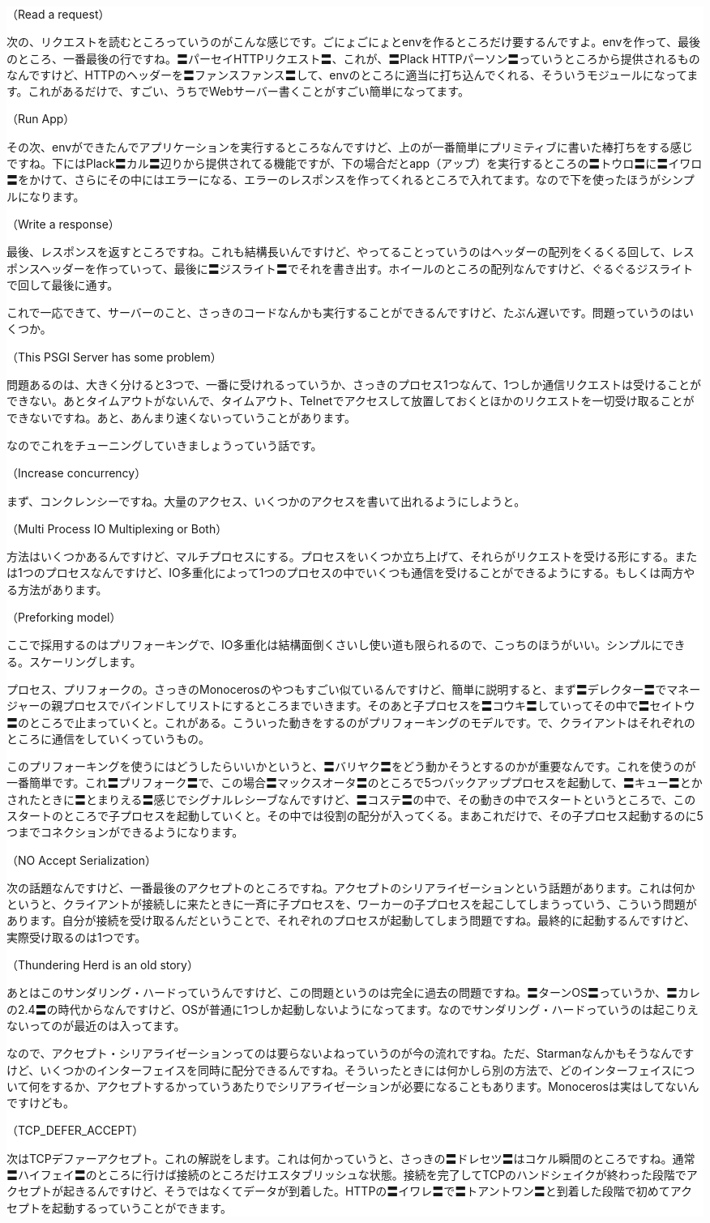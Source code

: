 （Read a request）

次の、リクエストを読むところっていうのがこんな感じです。ごにょごにょとenvを作るところだけ要するんですよ。envを作って、最後のところ、一番最後の行ですね。〓パーセイHTTPリクエスト〓、これが、〓Plack HTTPパーソン〓っていうところから提供されるものなんですけど、HTTPのヘッダーを〓ファンスファンス〓して、envのところに適当に打ち込んでくれる、そういうモジュールになってます。これがあるだけで、すごい、うちでWebサーバー書くことがすごい簡単になってます。

（Run App）

その次、envができたんでアプリケーションを実行するところなんですけど、上のが一番簡単にプリミティブに書いた棒打ちをする感じですね。下にはPlack〓カル〓辺りから提供されてる機能ですが、下の場合だとapp（アップ）を実行するところの〓トウロ〓に〓イワロ〓をかけて、さらにその中にはエラーになる、エラーのレスポンスを作ってくれるところで入れてます。なので下を使ったほうがシンプルになります。

（Write a response）

最後、レスポンスを返すところですね。これも結構長いんですけど、やってることっていうのはヘッダーの配列をくるくる回して、レスポンスヘッダーを作っていって、最後に〓ジスライト〓でそれを書き出す。ホイールのところの配列なんですけど、ぐるぐるジスライトで回して最後に通す。

これで一応できて、サーバーのこと、さっきのコードなんかも実行することができるんですけど、たぶん遅いです。問題っていうのはいくつか。

（This PSGI Server has some problem）

問題あるのは、大きく分けると3つで、一番に受けれるっていうか、さっきのプロセス1つなんて、1つしか通信リクエストは受けることができない。あとタイムアウトがないんで、タイムアウト、Telnetでアクセスして放置しておくとほかのリクエストを一切受け取ることができないですね。あと、あんまり速くないっていうことがあります。

なのでこれをチューニングしていきましょうっていう話です。

（Increase concurrency）

まず、コンクレンシーですね。大量のアクセス、いくつかのアクセスを書いて出れるようにしようと。

（Multi Process IO Multiplexing or Both）

方法はいくつかあるんですけど、マルチプロセスにする。プロセスをいくつか立ち上げて、それらがリクエストを受ける形にする。または1つのプロセスなんですけど、IO多重化によって1つのプロセスの中でいくつも通信を受けることができるようにする。もしくは両方やる方法があります。

（Preforking model）

ここで採用するのはプリフォーキングで、IO多重化は結構面倒くさいし使い道も限られるので、こっちのほうがいい。シンプルにできる。スケーリングします。

プロセス、プリフォークの。さっきのMonocerosのやつもすごい似ているんですけど、簡単に説明すると、まず〓デレクター〓でマネージャーの親プロセスでバインドしてリストにするところまでいきます。そのあと子プロセスを〓コウキ〓していってその中で〓セイトウ〓のところで止まっていくと。これがある。こういった動きをするのがプリフォーキングのモデルです。で、クライアントはそれぞれのところに通信をしていくっていうもの。

このプリフォーキングを使うにはどうしたらいいかというと、〓バリヤク〓をどう動かそうとするのかが重要なんです。これを使うのが一番簡単です。これ〓プリフォーク〓で、この場合〓マックスオータ〓のところで5つバックアッププロセスを起動して、〓キュー〓とかされたときに〓とまりえる〓感じでシグナルレシーブなんですけど、〓コステ〓の中で、その動きの中でスタートというところで、このスタートのところで子プロセスを起動していくと。その中では役割の配分が入ってくる。まあこれだけで、その子プロセス起動するのに5つまでコネクションができるようになります。

（NO Accept Serialization）

次の話題なんですけど、一番最後のアクセプトのところですね。アクセプトのシリアライゼーションという話題があります。これは何かというと、クライアントが接続しに来たときに一斉に子プロセスを、ワーカーの子プロセスを起こしてしまうっていう、こういう問題があります。自分が接続を受け取るんだということで、それぞれのプロセスが起動してしまう問題ですね。最終的に起動するんですけど、実際受け取るのは1つです。

（Thundering Herd is an old story）

あとはこのサンダリング・ハードっていうんですけど、この問題というのは完全に過去の問題ですね。〓ターンOS〓っていうか、〓カレの2.4〓の時代からなんですけど、OSが普通に1つしか起動しないようになってます。なのでサンダリング・ハードっていうのは起こりえないってのが最近のは入ってます。

なので、アクセプト・シリアライゼーションってのは要らないよねっていうのが今の流れですね。ただ、Starmanなんかもそうなんですけど、いくつかのインターフェイスを同時に配分できるんですね。そういったときには何かしら別の方法で、どのインターフェイスについて何をするか、アクセプトするかっていうあたりでシリアライゼーションが必要になることもあります。Monocerosは実はしてないんですけども。

（TCP_DEFER_ACCEPT）

次はTCPデファーアクセプト。これの解説をします。これは何かっていうと、さっきの〓ドレセツ〓はコケル瞬間のところですね。通常〓ハイフェイ〓のところに行けば接続のところだけエスタブリッシュな状態。接続を完了してTCPのハンドシェイクが終わった段階でアクセプトが起きるんですけど、そうではなくてデータが到着した。HTTPの〓イワレ〓で〓トアントワン〓と到着した段階で初めてアクセプトを起動するっていうことができます。
